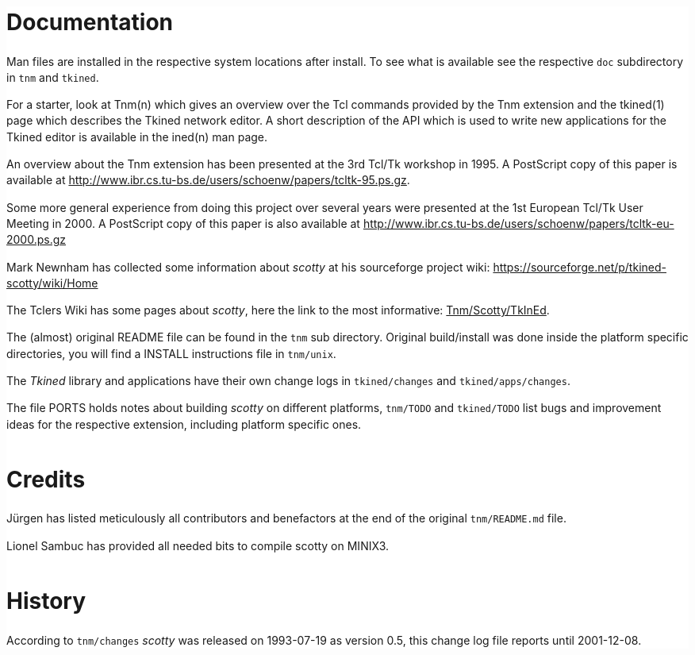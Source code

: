 
Documentation
=============

Man files are installed in the respective system locations after
install.  To see what is available see the respective `doc`
subdirectory in `tnm` and `tkined`.

For a starter, look at Tnm(n) which gives an overview over the Tcl
commands provided by the Tnm extension and the tkined(1) page which
describes the Tkined network editor. A short description of the API
which is used to write new applications for the Tkined editor is
available in the ined(n) man page.

An overview about the Tnm extension has been presented at the 3rd
Tcl/Tk workshop in 1995. A PostScript copy of this paper is available
at <http://www.ibr.cs.tu-bs.de/users/schoenw/papers/tcltk-95.ps.gz>.

Some more general experience from doing this project over several
years were presented at the 1st European Tcl/Tk User Meeting
in 2000. A PostScript copy of this paper is also available at
<http://www.ibr.cs.tu-bs.de/users/schoenw/papers/tcltk-eu-2000.ps.gz>

Mark Newnham has collected some information about _scotty_ at his
sourceforge project wiki:
<https://sourceforge.net/p/tkined-scotty/wiki/Home>

The Tclers Wiki has some pages about _scotty_, here the link to the
most informative: [Tnm/Scotty/TkInEd](http://wiki.tcl.tk/691).

The (almost) original README file can be found in the `tnm` sub
directory.  Original build/install was done inside the platform
specific directories, you will find a INSTALL instructions file in
`tnm/unix`.

The _Tkined_ library and applications have their own change logs in
`tkined/changes` and `tkined/apps/changes`.

The file PORTS holds notes about building _scotty_ on different
platforms, `tnm/TODO` and `tkined/TODO` list bugs and improvement
ideas for the respective extension, including platform specific ones.


Credits
=======

Jürgen has listed meticulously all contributors and benefactors at
the end of the original `tnm/README.md` file.

Lionel Sambuc has provided all needed bits to compile scotty on
MINIX3.


History
=======

According to `tnm/changes` _scotty_ was released on 1993-07-19 as
version 0.5, this change log file reports until 2001-12-08.
